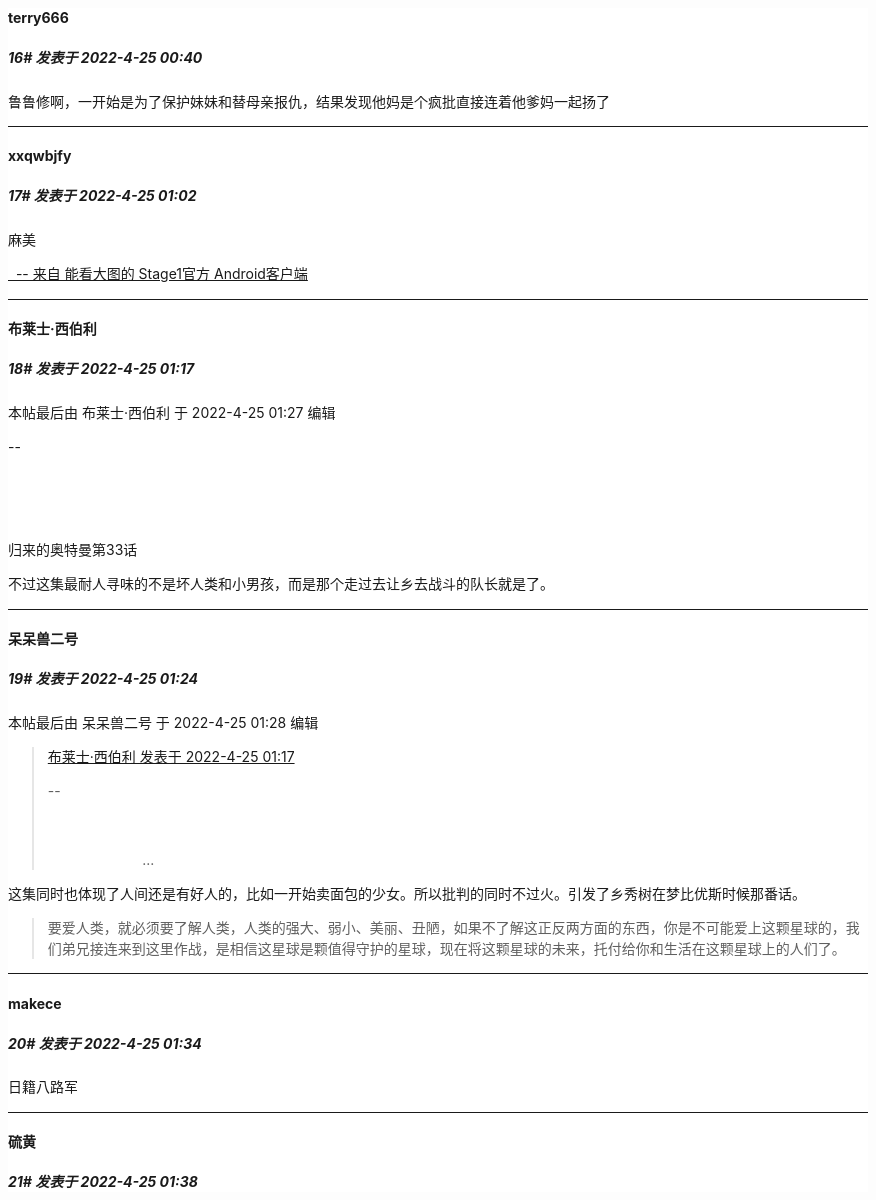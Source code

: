 ####  terry666  
##### 16#       发表于 2022-4-25 00:40

鲁鲁修啊，一开始是为了保护妹妹和替母亲报仇，结果发现他妈是个疯批直接连着他爹妈一起扬了

*****

####  xxqwbjfy  
##### 17#       发表于 2022-4-25 01:02

麻美

[  -- 来自 能看大图的 Stage1官方 Android客户端](https://www.coolapk.com/apk/140634)

*****

####  布莱士·西伯利  
##### 18#       发表于 2022-4-25 01:17

 本帖最后由 布莱士·西伯利 于 2022-4-25 01:27 编辑 

--                             

                                            

                                            

归来的奥特曼第33话

不过这集最耐人寻味的不是坏人类和小男孩，而是那个走过去让乡去战斗的队长就是了。

*****

####  呆呆兽二号  
##### 19#       发表于 2022-4-25 01:24

 本帖最后由 呆呆兽二号 于 2022-4-25 01:28 编辑 
<blockquote><a href="httphttps://bbs.saraba1st.com/2b/forum.php?mod=redirect&amp;goto=findpost&amp;pid=55574716&amp;ptid=2066224" target="_blank">布莱士·西伯利 发表于 2022-4-25 01:17</a>

--                             

                                            

                        ...</blockquote>
这集同时也体现了人间还是有好人的，比如一开始卖面包的少女。所以批判的同时不过火。引发了乡秀树在梦比优斯时候那番话。
 <blockquote>要爱人类，就必须要了解人类，人类的强大、弱小、美丽、丑陋，如果不了解这正反两方面的东西，你是不可能爱上这颗星球的，我们弟兄接连来到这里作战，是相信这星球是颗值得守护的星球，现在将这颗星球的未来，托付给你和生活在这颗星球上的人们了。</blockquote>

*****

####  makece  
##### 20#       发表于 2022-4-25 01:34

日籍八路军

*****

####  硫黄  
##### 21#       发表于 2022-4-25 01:38
